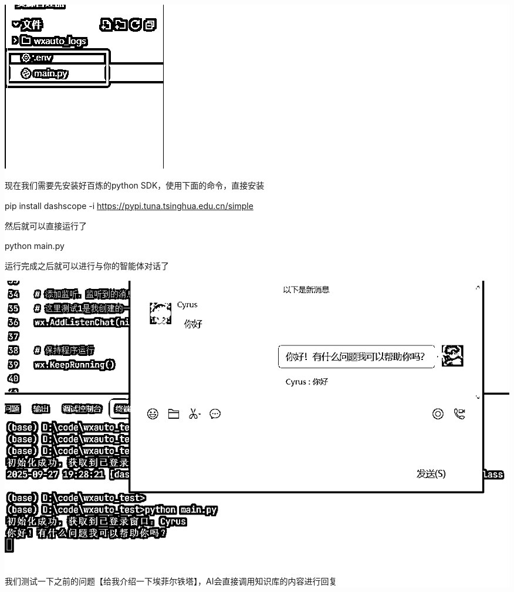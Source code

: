 ![](img/b06e973795d27495f67c8cacbc859f7a.png)

现在我们需要先安装好百炼的python SDK，使用下面的命令，直接安装

pip install dashscope -i https://pypi.tuna.tsinghua.edu.cn/simple

然后就可以直接运行了

python main.py

运行完成之后就可以进行与你的智能体对话了

![](img/03f95c88fe1d9249e4b6cf659ac32f22.png)

我们测试一下之前的问题【给我介绍一下埃菲尔铁塔】，AI会直接调用知识库的内容进行回复
